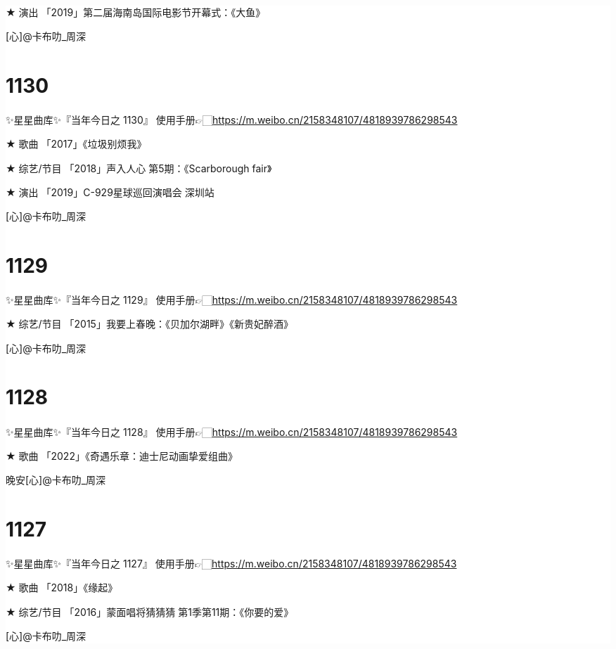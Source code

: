 ★ 演出
「2019」第二届海南岛国际电影节开幕式：《大鱼》

[心]@卡布叻_周深

# 1130

✨星星曲库✨『当年今日之 1130』
使用手册👉🏻https://m.weibo.cn/2158348107/4818939786298543

★ 歌曲
「2017」《垃圾别烦我》

★ 综艺/节目
「2018」声入人心 第5期：《Scarborough fair》

★ 演出
「2019」C-929星球巡回演唱会 深圳站

[心]@卡布叻_周深

# 1129

✨星星曲库✨『当年今日之 1129』
使用手册👉🏻https://m.weibo.cn/2158348107/4818939786298543

★ 综艺/节目
「2015」我要上春晚：《贝加尔湖畔》《新贵妃醉酒》

[心]@卡布叻_周深

# 1128

✨星星曲库✨『当年今日之 1128』
使用手册👉🏻https://m.weibo.cn/2158348107/4818939786298543

★ 歌曲
「2022」《奇遇乐章：迪士尼动画挚爱组曲》

晚安[心]@卡布叻_周深

# 1127

✨星星曲库✨『当年今日之 1127』
使用手册👉🏻https://m.weibo.cn/2158348107/4818939786298543

★ 歌曲
「2018」《缘起》

★ 综艺/节目
「2016」蒙面唱将猜猜猜 第1季第11期：《你要的爱》

[心]@卡布叻_周深
